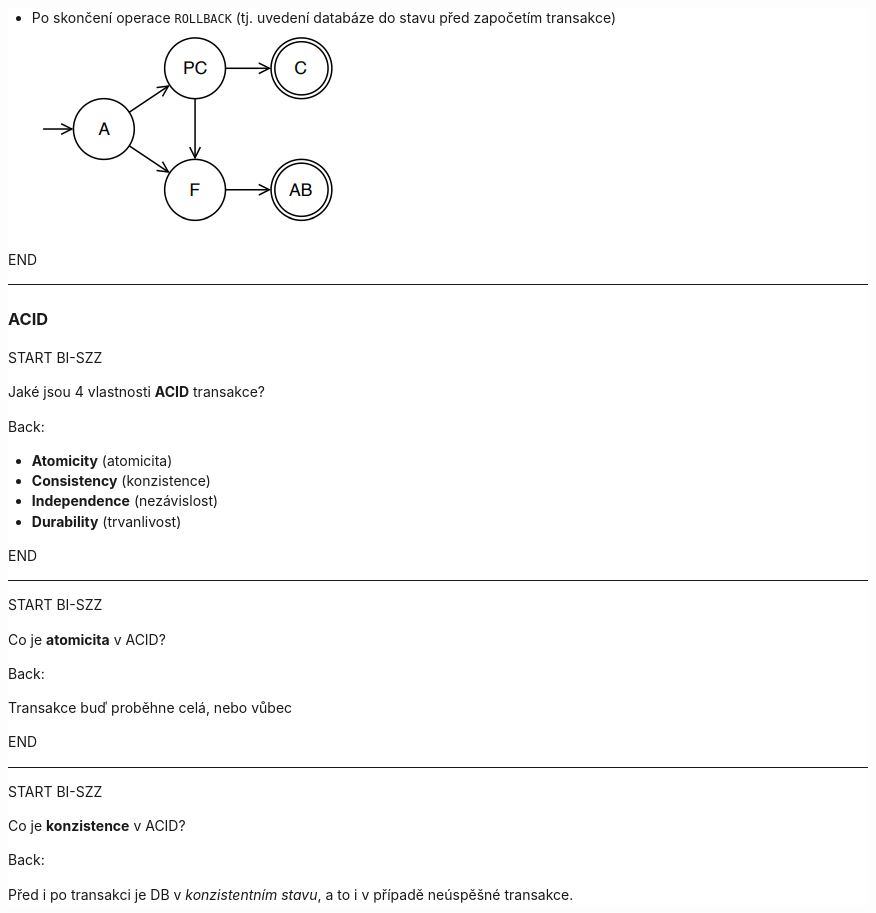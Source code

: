 - Po skončení operace `ROLLBACK` (tj. uvedení databáze do stavu před započetím transakce) 
![](../../Assets/Pasted%20image%2020240303104429.png)

END

---

### ACID

START
BI-SZZ

Jaké jsou 4 vlastnosti **ACID** transakce?

Back:

- **Atomicity** (atomicita)
- **Consistency** (konzistence)
- **Independence** (nezávislost)
- **Durability** (trvanlivost)

END

---


START
BI-SZZ

Co je **atomicita** v ACID?

Back:

Transakce buď proběhne celá, nebo vůbec

END

---

START
BI-SZZ

Co je **konzistence** v ACID?

Back:

Před i po transakci je DB v _konzistentním stavu_, a to i v případě neúspěšné transakce.
